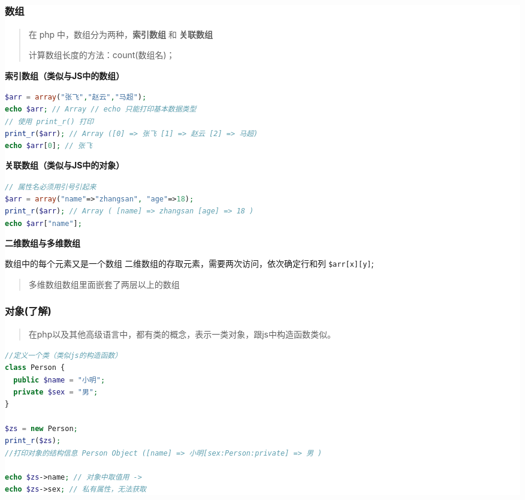 

### 数组

> 在 php 中，数组分为两种，**索引数组** 和 **关联数组**
>
> 计算数组长度的方法：count(数组名)；

**索引数组（类似与JS中的数组）**

```php
$arr = array("张飞","赵云","马超");
echo $arr; // Array // echo 只能打印基本数据类型
// 使用 print_r() 打印
print_r($arr); // Array ([0] => 张飞 [1] => 赵云 [2] => 马超) 
echo $arr[0]; // 张飞
```

**关联数组（类似与JS中的对象）**

```php
// 属性名必须用引号引起来
$arr = array("name"=>"zhangsan", "age"=>18);
print_r($arr); // Array ( [name] => zhangsan [age] => 18 )
echo $arr["name"];
```



**二维数组与多维数组**

数组中的每个元素又是一个数组
二维数组的存取元素，需要两次访问，依次确定行和列 `$arr[x][y]`;

> 多维数组数组里面嵌套了两层以上的数组




### 对象(了解)

> 在php以及其他高级语言中，都有类的概念，表示一类对象，跟js中构造函数类似。

```php
//定义一个类（类似js的构造函数）
class Person {
  public $name = "小明";
  private $sex = "男";
}

$zs = new Person;
print_r($zs);
//打印对象的结构信息 Person Object ([name] => 小明[sex:Person:private] => 男 )

echo $zs->name; // 对象中取值用 ->
echo $zs->sex; // 私有属性，无法获取
```


